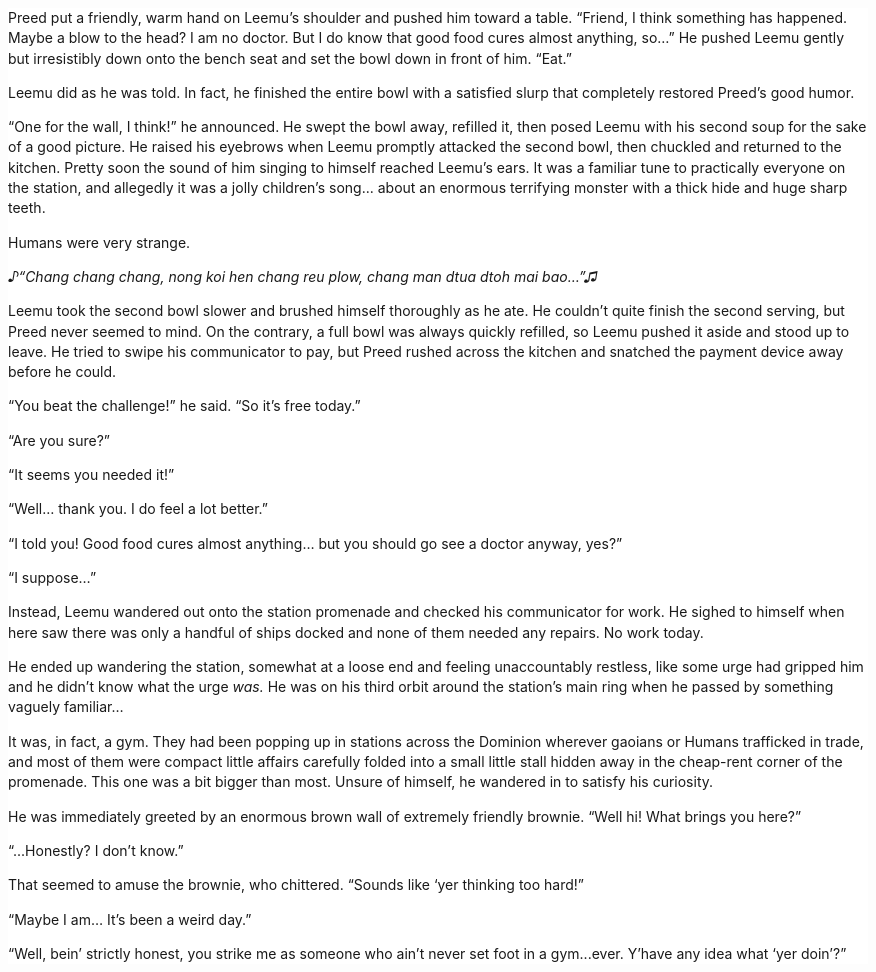 Preed put a friendly, warm hand on Leemu’s shoulder and pushed him toward a table. “Friend, I think something has happened. Maybe a blow to the head? I am no doctor. But I do know that good food cures almost anything, so…” He pushed Leemu gently but irresistibly down onto the bench seat and set the bowl down in front of him. “Eat.”

Leemu did as he was told. In fact, he finished the entire bowl with a satisfied slurp that completely restored Preed’s good humor.

“One for the wall, I think!” he announced. He swept the bowl away, refilled it, then posed Leemu with his second soup for the sake of a good picture. He raised his eyebrows when Leemu promptly attacked the second bowl, then chuckled and returned to the kitchen. Pretty soon the sound of him singing to himself reached Leemu’s ears. It was a familiar tune to practically everyone on the station, and allegedly it was a jolly children’s song... about an enormous terrifying monster with a thick hide and huge sharp teeth.

Humans were very strange.

*♪“Chang chang chang, nong koi hen chang reu plow, chang man dtua dtoh mai bao…”♫*

Leemu took the second bowl slower and brushed himself thoroughly as he ate. He couldn’t quite finish the second serving, but Preed never seemed to mind. On the contrary, a full bowl was always quickly refilled, so Leemu pushed it aside and stood up to leave. He tried to swipe his communicator to pay, but Preed rushed across the kitchen and snatched the payment device away before he could.

“You beat the challenge!” he said. “So it’s free today.”

“Are you sure?”

“It seems you needed it!”

“Well… thank you. I do feel a lot better.”

“I told you! Good food cures almost anything… but you should go see a doctor anyway, yes?”

“I suppose…”

Instead, Leemu wandered out onto the station promenade and checked his communicator for work. He sighed to himself when here saw there was only a handful of ships docked and none of them needed any repairs. No work today.

He ended up wandering the station, somewhat at a loose end and feeling unaccountably restless, like some urge had gripped him and he didn’t know what the urge *was.* He was on his third orbit around the station’s main ring when he passed by something vaguely familiar…

It was, in fact, a gym. They had been popping up in stations across the Dominion wherever gaoians or Humans trafficked in trade, and most of them were compact little affairs carefully folded into a small little stall hidden away in the cheap-rent corner of the promenade. This one was a bit bigger than most. Unsure of himself, he wandered in to satisfy his curiosity.

He was immediately greeted by an enormous brown wall of extremely friendly brownie. “Well hi! What brings you here?”

“...Honestly? I don’t know.”

That seemed to amuse the brownie, who chittered. “Sounds like ‘yer thinking too hard!”

“Maybe I am… It’s been a weird day.”

“Well, bein’ strictly honest, you strike me as someone who ain’t never set foot in a gym...ever. Y’have any idea what ‘yer doin’?”
